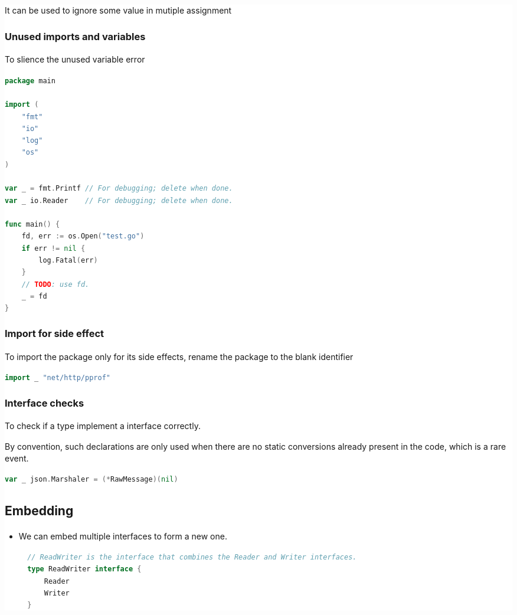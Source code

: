 It can be used to ignore some value in mutiple assignment

### Unused imports and variables

To slience the unused variable error

```go
package main

import (
    "fmt"
    "io"
    "log"
    "os"
)

var _ = fmt.Printf // For debugging; delete when done.
var _ io.Reader    // For debugging; delete when done.

func main() {
    fd, err := os.Open("test.go")
    if err != nil {
        log.Fatal(err)
    }
    // TODO: use fd.
    _ = fd
}
```

### Import for side effect

To import the package only for its side effects, rename the package to the
blank identifier

```go
import _ "net/http/pprof"
```

### Interface checks

To check if a type implement a interface correctly.

By convention, such declarations are only used when there are no static
conversions already present in the code, which is a rare event.

```go
var _ json.Marshaler = (*RawMessage)(nil)
```

## Embedding

- We can embed multiple interfaces to form a new one.

  ```go
    // ReadWriter is the interface that combines the Reader and Writer interfaces.
    type ReadWriter interface {
        Reader
        Writer
    }
  ```
